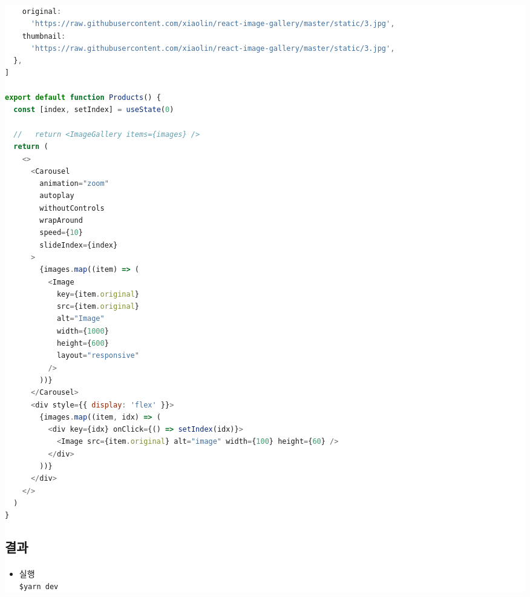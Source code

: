 ```javascript
    original:
      'https://raw.githubusercontent.com/xiaolin/react-image-gallery/master/static/3.jpg',
    thumbnail:
      'https://raw.githubusercontent.com/xiaolin/react-image-gallery/master/static/3.jpg',
  },
]

export default function Products() {
  const [index, setIndex] = useState(0)

  //   return <ImageGallery items={images} />
  return (
    <>
      <Carousel
        animation="zoom"
        autoplay
        withoutControls
        wrapAround
        speed={10}
        slideIndex={index}
      >
        {images.map((item) => (
          <Image
            key={item.original}
            src={item.original}
            alt="Image"
            width={1000}
            height={600}
            layout="responsive"
          />
        ))}
      </Carousel>
      <div style={{ display: 'flex' }}>
        {images.map((item, idx) => (
          <div key={idx} onClick={() => setIndex(idx)}>
            <Image src={item.original} alt="image" width={100} height={60} />
          </div>
        ))}
      </div>
    </>
  )
}
```

## 결과

- 실행  
   `$yarn dev`  